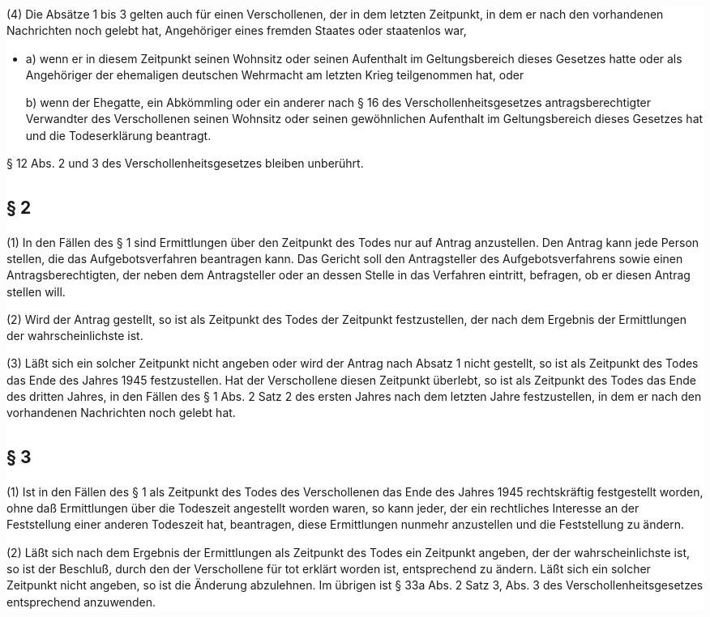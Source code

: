 (4) Die Absätze 1 bis 3 gelten auch für einen Verschollenen, der in
dem letzten Zeitpunkt, in dem er nach den vorhandenen Nachrichten noch
gelebt hat, Angehöriger eines fremden Staates oder staatenlos war,

*
    a)  wenn er in diesem Zeitpunkt seinen Wohnsitz oder seinen Aufenthalt im
        Geltungsbereich dieses Gesetzes hatte oder als Angehöriger der
        ehemaligen deutschen Wehrmacht am letzten Krieg teilgenommen hat, oder


    b)  wenn der Ehegatte, ein Abkömmling oder ein anderer nach § 16 des
        Verschollenheitsgesetzes antragsberechtigter Verwandter des
        Verschollenen seinen Wohnsitz oder seinen gewöhnlichen Aufenthalt im
        Geltungsbereich dieses Gesetzes hat und die Todeserklärung beantragt.






§ 12 Abs. 2 und 3 des Verschollenheitsgesetzes bleiben unberührt.


## § 2

(1) In den Fällen des § 1 sind Ermittlungen über den Zeitpunkt des
Todes nur auf Antrag anzustellen. Den Antrag kann jede Person stellen,
die das Aufgebotsverfahren beantragen kann. Das Gericht soll den
Antragsteller des Aufgebotsverfahrens sowie einen Antragsberechtigten,
der neben dem Antragsteller oder an dessen Stelle in das Verfahren
eintritt, befragen, ob er diesen Antrag stellen will.

(2) Wird der Antrag gestellt, so ist als Zeitpunkt des Todes der
Zeitpunkt festzustellen, der nach dem Ergebnis der Ermittlungen der
wahrscheinlichste ist.

(3) Läßt sich ein solcher Zeitpunkt nicht angeben oder wird der Antrag
nach Absatz 1 nicht gestellt, so ist als Zeitpunkt des Todes das Ende
des Jahres 1945 festzustellen. Hat der Verschollene diesen Zeitpunkt
überlebt, so ist als Zeitpunkt des Todes das Ende des dritten Jahres,
in den Fällen des § 1 Abs. 2 Satz 2 des ersten Jahres nach dem letzten
Jahre festzustellen, in dem er nach den vorhandenen Nachrichten noch
gelebt hat.


## § 3

(1) Ist in den Fällen des § 1 als Zeitpunkt des Todes des
Verschollenen das Ende des Jahres 1945 rechtskräftig festgestellt
worden, ohne daß Ermittlungen über die Todeszeit angestellt worden
waren, so kann jeder, der ein rechtliches Interesse an der
Feststellung einer anderen Todeszeit hat, beantragen, diese
Ermittlungen nunmehr anzustellen und die Feststellung zu ändern.

(2) Läßt sich nach dem Ergebnis der Ermittlungen als Zeitpunkt des
Todes ein Zeitpunkt angeben, der der wahrscheinlichste ist, so ist der
Beschluß, durch den der Verschollene für tot erklärt worden ist,
entsprechend zu ändern. Läßt sich ein solcher Zeitpunkt nicht angeben,
so ist die Änderung abzulehnen. Im übrigen ist § 33a Abs. 2 Satz 3,
Abs. 3 des Verschollenheitsgesetzes entsprechend anzuwenden.
